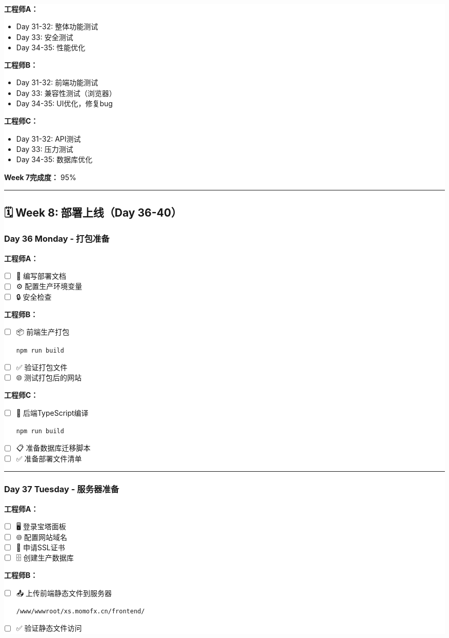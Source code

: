 **工程师A：**
- Day 31-32: 整体功能测试
- Day 33: 安全测试
- Day 34-35: 性能优化

**工程师B：**
- Day 31-32: 前端功能测试
- Day 33: 兼容性测试（浏览器）
- Day 34-35: UI优化，修复bug

**工程师C：**
- Day 31-32: API测试
- Day 33: 压力测试
- Day 34-35: 数据库优化

**Week 7完成度：** 95%

---

## 🗓️ Week 8: 部署上线（Day 36-40）

### Day 36 Monday - 打包准备

**工程师A：**
- [ ] 📝 编写部署文档
- [ ] ⚙️ 配置生产环境变量
- [ ] 🔒 安全检查

**工程师B：**
- [ ] 📦 前端生产打包
  ```powershell
  npm run build
  ```
- [ ] ✅ 验证打包文件
- [ ] 🌐 测试打包后的网站

**工程师C：**
- [ ] 🔨 后端TypeScript编译
  ```powershell
  npm run build
  ```
- [ ] 📋 准备数据库迁移脚本
- [ ] ✅ 准备部署文件清单

---

### Day 37 Tuesday - 服务器准备

**工程师A：**
- [ ] 🖥️ 登录宝塔面板
- [ ] 🌐 配置网站域名
- [ ] 🔐 申请SSL证书
- [ ] 🗄️ 创建生产数据库

**工程师B：**
- [ ] 📤 上传前端静态文件到服务器
  ```
  /www/wwwroot/xs.momofx.cn/frontend/
  ```
- [ ] ✅ 验证静态文件访问

